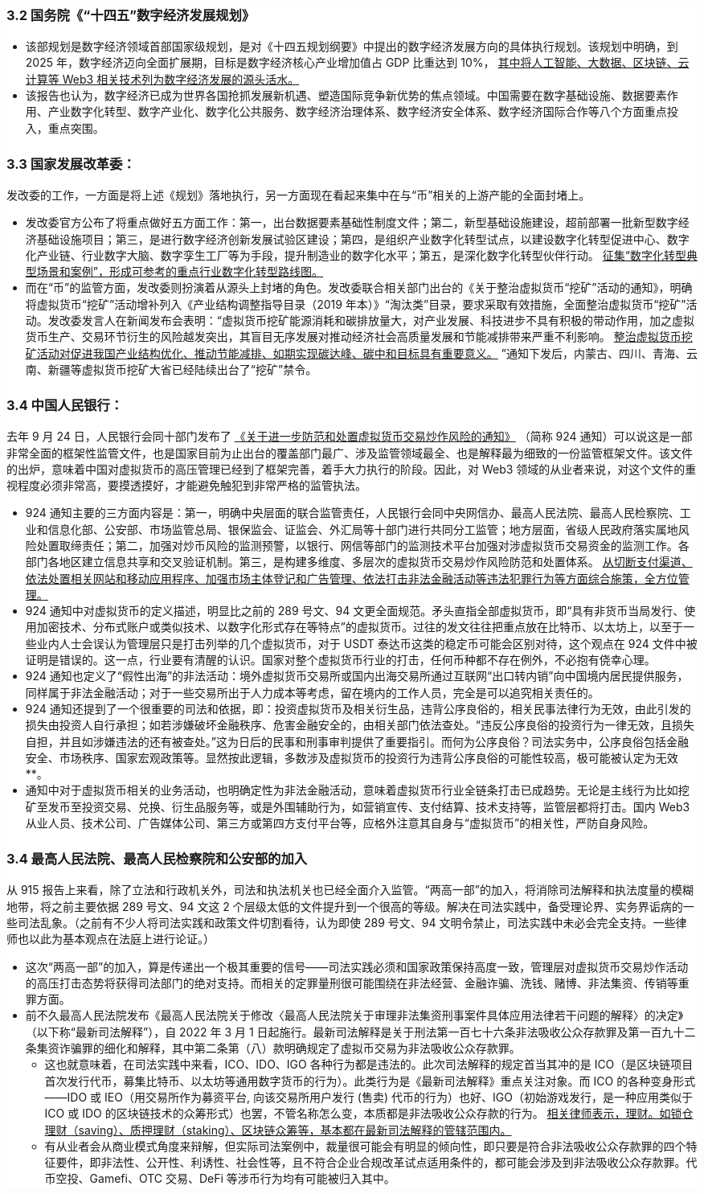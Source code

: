 ### 3.2 国务院《“十四五”数字经济发展规划》

- 该部规划是数字经济领域首部国家级规划，是对《十四五规划纲要》中提出的数字经济发展方向的具体执行规划。该规划中明确，到 2025 年，数字经济迈向全面扩展期，目标是数字经济核心产业增加值占 GDP 比重达到 10%， [其中将人工智能、大数据、区块链、云计算等 Web3 相关技术列为数字经济发展的源头活水。](https://www.ndrc.gov.cn/xxgk/jd/jd/202201/t20220121_1312599.html?code=&state=123)
- 该报告也认为，数字经济已成为世界各国抢抓发展新机遇、塑造国际竞争新优势的焦点领域。中国需要在数字基础设施、数据要素作用、产业数字化转型、数字产业化、数字化公共服务、数字经济治理体系、数字经济安全体系、数字经济国际合作等八个方面重点投入，重点突围。

### 3.3 国家发展改革委：

发改委的工作，一方面是将上述《规划》落地执行，另一方面现在看起来集中在与“币”相关的上游产能的全面封堵上。

- 发改委官方公布了将重点做好五方面工作：第一，出台数据要素基础性制度文件；第二，新型基础设施建设，超前部署一批新型数字经济基础设施项目；第三，是进行数字经济创新发展试验区建设；第四，是组织产业数字化转型试点，以建设数字化转型促进中心、数字化产业链、行业数字大脑、数字孪生工厂等为手段，提升制造业的数字化水平；第五，是深化数字化转型伙伴行动。 [征集“数字化转型典型场景和案例”，形成可参考的重点行业数字化转型路线图。](https://finance.people.com.cn/n1/2022/0111/c1004-32328903.html)
- 而在“币”的监管方面，发改委则扮演着从源头上封堵的角色。发改委联合相关部门出台的《关于整治虚拟货币“挖矿”活动的通知》，明确将虚拟货币“挖矿”活动增补列入《产业结构调整指导目录（2019 年本）》“淘汰类”目录，要求采取有效措施，全面整治虚拟货币“挖矿”活动。发改委发言人在新闻发布会表明：“虚拟货币挖矿能源消耗和碳排放量大，对产业发展、科技进步不具有积极的带动作用，加之虚拟货币生产、交易环节衍生的风险越发突出，其盲目无序发展对推动经济社会高质量发展和节能减排带来严重不利影响。 [整治虚拟货币挖矿活动对促进我国产业结构优化、推动节能减排、如期实现碳达峰、碳中和目标具有重要意义。](https://www.creditchina.gov.cn/zhuanxiangzhili/shejinrong/202111/t20211116_249048.html) ”通知下发后，内蒙古、四川、青海、云南、新疆等虚拟货币挖矿大省已经陆续出台了“挖矿”禁令。

### 3.4 中国人民银行：

去年 9 月 24 日，人民银行会同十部门发布了 [《关于进一步防范和处置虚拟货币交易炒作风险的通知》](https://www.gov.cn/zhengce/zhengceku/2021-10/08/content_5641404.htm) （简称 924 通知）可以说这是一部非常全面的框架性监管文件，也是国家目前为止出台的覆盖部门最广、涉及监管领域最全、也是解释最为细致的一份监管框架文件。该文件的出炉，意味着中国对虚拟货币的高压管理已经到了框架完善，着手大力执行的阶段。因此，对 Web3 领域的从业者来说，对这个文件的重视程度必须非常高，要摸透摸好，才能避免触犯到非常严格的监管执法。

- 924 通知主要的三方面内容是：第一，明确中央层面的联合监管责任，人民银行会同中央网信办、最高人民法院、最高人民检察院、工业和信息化部、公安部、市场监管总局、银保监会、证监会、外汇局等十部门进行共同分工监管；地方层面，省级人民政府落实属地风险处置取缔责任；第二，加强对炒币风险的监测预警，以银行、网信等部门的监测技术平台加强对涉虚拟货币交易资金的监测工作。各部门各地区建立信息共享和交叉验证机制。第三，是构建多维度、多层次的虚拟货币交易炒作风险防范和处置体系。 [从切断支付渠道、依法处置相关网站和移动应用程序、加强市场主体登记和广告管理、依法打击非法金融活动等违法犯罪行为等方面综合施策，全方位管理。](https://finance.sina.com.cn/china/gncj/2021-09-24/doc-iktzqtyt7867019.shtml)
- 924 通知中对虚拟货币的定义描述，明显比之前的 289 号文、94 文更全面规范。矛头直指全部虚拟货币，即“具有非货币当局发行、使用加密技术、分布式账户或类似技术、以数字化形式存在等特点”的虚拟货币。过往的发文往往把重点放在比特币、以太坊上，以至于一些业内人士会误认为管理层只是打击列举的几个虚拟货币，对于 USDT 泰达币这类的稳定币可能会区别对待，这个观点在 924 文件中被证明是错误的。这一点，行业要有清醒的认识。国家对整个虚拟货币行业的打击，任何币种都不存在例外，不必抱有侥幸心理。
- 924 通知也定义了“假性出海”的非法活动：境外虚拟货币交易所或国内出海交易所通过互联网“出口转内销”向中国境内居民提供服务，同样属于非法金融活动；对于一些交易所出于人力成本等考虑，留在境内的工作人员，完全是可以追究相关责任的。
- 924 通知还提到了一个很重要的司法和依据，即：投资虚拟货币及相关衍生品，违背公序良俗的，相关民事法律行为无效，由此引发的损失由投资人自行承担；如若涉嫌破坏金融秩序、危害金融安全的，由相关部门依法查处。“违反公序良俗的投资行为一律无效，且损失自担，并且如涉嫌违法的还有被查处。”这为日后的民事和刑事审判提供了重要指引。而何为公序良俗？司法实务中，公序良俗包括金融安全、市场秩序、国家宏观政策等。显然按此逻辑，多数涉及虚拟货币的投资行为违背公序良俗的可能性较高，极可能被认定为无效**。
- 通知中对于虚拟货币相关的业务活动，也明确定性为非法金融活动，意味着虚拟货币行业全链条打击已成趋势。无论是主线行为比如挖矿至发币至投资交易、兑换、衍生品服务等，或是外围辅助行为，如营销宣传、支付结算、技术支持等，监管层都将打击。国内 Web3 从业人员、技术公司、广告媒体公司、第三方或第四方支付平台等，应格外注意其自身与“虚拟货币”的相关性，严防自身风险。

### 3.4 最高人民法院、最高人民检察院和公安部的加入

从 915 报告上来看，除了立法和行政机关外，司法和执法机关也已经全面介入监管。“两高一部”的加入，将消除司法解释和执法度量的模糊地带，将之前主要依据 289 号文、94 文这 2 个层级太低的文件提升到一个很高的等级。解决在司法实践中，备受理论界、实务界诟病的一些司法乱象。（之前有不少人将司法实践和政策文件切割看待，认为即使 289 号文、94 文明令禁止，司法实践中未必会完全支持。一些律师也以此为基本观点在法庭上进行论证。）

- 这次“两高一部”的加入，算是传递出一个极其重要的信号——司法实践必须和国家政策保持高度一致，管理层对虚拟货币交易炒作活动的高压打击态势将获得司法部门的绝对支持。而相关的定罪量刑很可能围绕在非法经营、金融诈骗、洗钱、赌博、非法集资、传销等重罪方面。
- 前不久最高人民法院发布《最高人民法院关于修改〈最高人民法院关于审理非法集资刑事案件具体应用法律若干问题的解释〉的决定》（以下称“最新司法解释”），自 2022 年 3 月 1 日起施行。最新司法解释是关于刑法第一百七十六条非法吸收公众存款罪及第一百九十二条集资诈骗罪的细化和解释，其中第二条第（八）款明确规定了虚拟币交易为非法吸收公众存款罪。
  - 这也就意味着，在司法实践中来看，ICO、IDO、IGO 各种行为都是违法的。此次司法解释的规定首当其冲的是 ICO（是区块链项目首次发行代币，募集比特币、以太坊等通用数字货币的行为）。此类行为是《最新司法解释》重点关注对象。而 ICO 的各种变身形式——IDO 或 IEO（用交易所作为募资平台, 向该交易所用户发行 (售卖) 代币的行为）也好、IGO（初始游戏发行，是一种应用类似于 ICO 或 IDO 的区块链技术的众筹形式）也罢，不管名称怎么变，本质都是非法吸收公众存款的行为。 [相关律师表示，理财。如锁仓理财（saving）、质押理财（staking）、区块链众筹等，基本都在最新司法解释的管辖范围内。](https://xw.qq.com/cmsid/20220302A0AIIQ00)
  - 有从业者会从商业模式角度来辩解，但实际司法案例中，裁量很可能会有明显的倾向性，即只要是符合非法吸收公众存款罪的四个特征要件，即非法性、公开性、利诱性、社会性等，且不符合企业合规改革试点适用条件的，都可能会涉及到非法吸收公众存款罪。代币空投、Gamefi、OTC 交易、DeFi 等涉币行为均有可能被归入其中。
